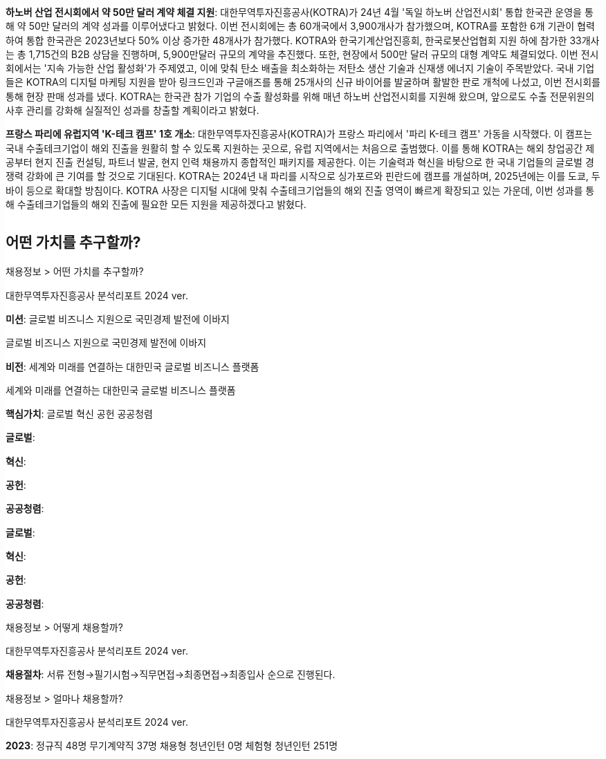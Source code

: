 **하노버 산업 전시회에서 약 50만 달러 계약 체결 지원**: 대한무역투자진흥공사(KOTRA)가 24년 4월 '독일 하노버 산업전시회' 통합 한국관 운영을 통해 약 50만 달러의 계약 성과를 이루어냈다고 밝혔다. 이번 전시회에는 총 60개국에서 3,900개사가 참가했으며, KOTRA를 포함한 6개 기관이 협력하여 통합 한국관은 2023년보다 50% 이상 증가한 48개사가 참가했다. KOTRA와 한국기계산업진흥회, 한국로봇산업협회 지원 하에 참가한 33개사는 총 1,715건의 B2B 상담을 진행하며, 5,900만달러 규모의 계약을 추진했다. 또한, 현장에서 500만 달러 규모의 대형 계약도 체결되었다. 이번 전시회에서는 '지속 가능한 산업 활성화'가 주제였고, 이에 맞춰 탄소 배출을 최소화하는 저탄소 생산 기술과 신재생 에너지 기술이 주목받았다. 국내 기업들은 KOTRA의 디지털 마케팅 지원을 받아 링크드인과 구글애즈를 통해 25개사의 신규 바이어를 발굴하며 활발한 판로 개척에 나섰고, 이번 전시회를 통해 현장 판매 성과를 냈다. KOTRA는 한국관 참가 기업의 수출 활성화를 위해 매년 하노버 산업전시회를 지원해 왔으며, 앞으로도 수출 전문위원의 사후 관리를 강화해 실질적인 성과를 창출할 계획이라고 밝혔다.

**프랑스 파리에 유럽지역 'K-테크 캠프' 1호 개소**: 대한무역투자진흥공사(KOTRA)가 프랑스 파리에서 '파리 K-테크 캠프' 가동을 시작했다. 이 캠프는 국내 수출테크기업이 해외 진출을 원활히 할 수 있도록 지원하는 곳으로, 유럽 지역에서는 처음으로 출범했다. 이를 통해 KOTRA는 해외 창업공간 제공부터 현지 진출 컨설팅, 파트너 발굴, 현지 인력 채용까지 종합적인 패키지를 제공한다. 이는 기술력과 혁신을 바탕으로 한 국내 기업들의 글로벌 경쟁력 강화에 큰 기여를 할 것으로 기대된다. KOTRA는 2024년 내 파리를 시작으로 싱가포르와 핀란드에 캠프를 개설하며, 2025년에는 이를 도쿄, 두바이 등으로 확대할 방침이다. KOTRA 사장은 디지털 시대에 맞춰 수출테크기업들의 해외 진출 영역이 빠르게 확장되고 있는 가운데, 이번 성과를 통해 수출테크기업들의 해외 진출에 필요한 모든 지원을 제공하겠다고 밝혔다.

## 어떤 가치를 추구할까?

채용정보 > 어떤 가치를 추구할까?

대한무역투자진흥공사 분석리포트 2024 ver.

**미션**: 글로벌 비즈니스 지원으로 국민경제 발전에 이바지



글로벌 비즈니스 지원으로 국민경제 발전에 이바지

**비전**: 세계와 미래를 연결하는 대한민국 글로벌 비즈니스 플랫폼



세계와 미래를 연결하는 대한민국 글로벌 비즈니스 플랫폼

**핵심가치**: 글로벌 혁신 공헌 공공청렴

**글로벌**: 

**혁신**: 

**공헌**: 

**공공청렴**: 

**글로벌**: 

**혁신**: 

**공헌**: 

**공공청렴**: 

채용정보 > 어떻게 채용할까?

대한무역투자진흥공사 분석리포트 2024 ver.

**채용절차**: 서류 전형→필기시험→직무면접→최종면접→최종입사 순으로 진행된다.

채용정보 > 얼마나 채용할까?

대한무역투자진흥공사 분석리포트 2024 ver.

**2023**: 정규직 48명 
                    무기계약직 37명 
                    채용형 청년인턴 0명 
                    체험형 청년인턴 251명
